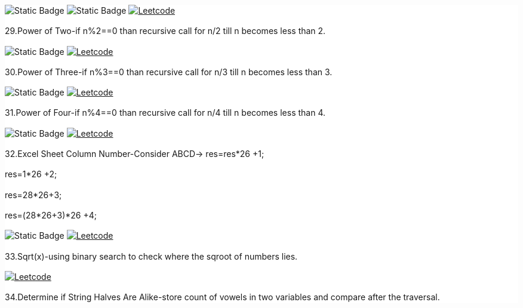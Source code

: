 ![Static Badge](https://img.shields.io/badge/Thought_critical-yellow?style=plastic&logoSize=auto)
![Static Badge](https://img.shields.io/badge/Code_critical-blue?style=plastic&logoSize=auto)
[![Leetcode](https://camo.githubusercontent.com/5165fca7fe088ad43f15e5de8531a550a0bfa862e500a329c8141e8eaa656cc1/68747470733a2f2f696d672e736869656c64732e696f2f62616467652f4c656574636f64652d3030303030303f7374796c653d666f722d7468652d6261646765266c6f676f3d4c656574436f6465266c6f676f436f6c6f723d23643136633036)](https://leetcode.com/problems/valid-parentheses/description/) 

29.Power of Two-if n%2==0 than recursive call for n/2 till n becomes less than 2.

![Static Badge](https://img.shields.io/badge/Thought_critical-yellow?style=plastic&logoSize=auto)
[![Leetcode](https://camo.githubusercontent.com/5165fca7fe088ad43f15e5de8531a550a0bfa862e500a329c8141e8eaa656cc1/68747470733a2f2f696d672e736869656c64732e696f2f62616467652f4c656574636f64652d3030303030303f7374796c653d666f722d7468652d6261646765266c6f676f3d4c656574436f6465266c6f676f436f6c6f723d23643136633036)](https://leetcode.com/problems/power-of-two/description/) 

30.Power of Three-if n%3==0 than recursive call for n/3 till n becomes less than 3.

![Static Badge](https://img.shields.io/badge/Thought_critical-yellow?style=plastic&logoSize=auto)
[![Leetcode](https://camo.githubusercontent.com/5165fca7fe088ad43f15e5de8531a550a0bfa862e500a329c8141e8eaa656cc1/68747470733a2f2f696d672e736869656c64732e696f2f62616467652f4c656574636f64652d3030303030303f7374796c653d666f722d7468652d6261646765266c6f676f3d4c656574436f6465266c6f676f436f6c6f723d23643136633036)](https://leetcode.com/problems/power-of-three/description/) 

31.Power of Four-if n%4==0 than recursive call for n/4 till n becomes less than 4.

![Static Badge](https://img.shields.io/badge/Thought_critical-yellow?style=plastic&logoSize=auto)
[![Leetcode](https://camo.githubusercontent.com/5165fca7fe088ad43f15e5de8531a550a0bfa862e500a329c8141e8eaa656cc1/68747470733a2f2f696d672e736869656c64732e696f2f62616467652f4c656574636f64652d3030303030303f7374796c653d666f722d7468652d6261646765266c6f676f3d4c656574436f6465266c6f676f436f6c6f723d23643136633036)](https://leetcode.com/problems/power-of-four/description/) 

32.Excel Sheet Column Number-Consider ABCD->
res=res*26 +1;

res=1*26 +2;

res=28*26+3;

res=(28*26+3)*26 +4;

![Static Badge](https://img.shields.io/badge/Code_critical-blue?style=plastic&logoSize=auto)
[![Leetcode](https://camo.githubusercontent.com/5165fca7fe088ad43f15e5de8531a550a0bfa862e500a329c8141e8eaa656cc1/68747470733a2f2f696d672e736869656c64732e696f2f62616467652f4c656574636f64652d3030303030303f7374796c653d666f722d7468652d6261646765266c6f676f3d4c656574436f6465266c6f676f436f6c6f723d23643136633036)](https://leetcode.com/problems/excel-sheet-column-number/description/) 

33.Sqrt(x)-using binary search to check where the sqroot of numbers lies.

[![Leetcode](https://camo.githubusercontent.com/5165fca7fe088ad43f15e5de8531a550a0bfa862e500a329c8141e8eaa656cc1/68747470733a2f2f696d672e736869656c64732e696f2f62616467652f4c656574636f64652d3030303030303f7374796c653d666f722d7468652d6261646765266c6f676f3d4c656574436f6465266c6f676f436f6c6f723d23643136633036)](https://leetcode.com/problems/sqrtx/description/) 

34.Determine if String Halves Are Alike-store count of vowels in two variables and compare after the traversal.
